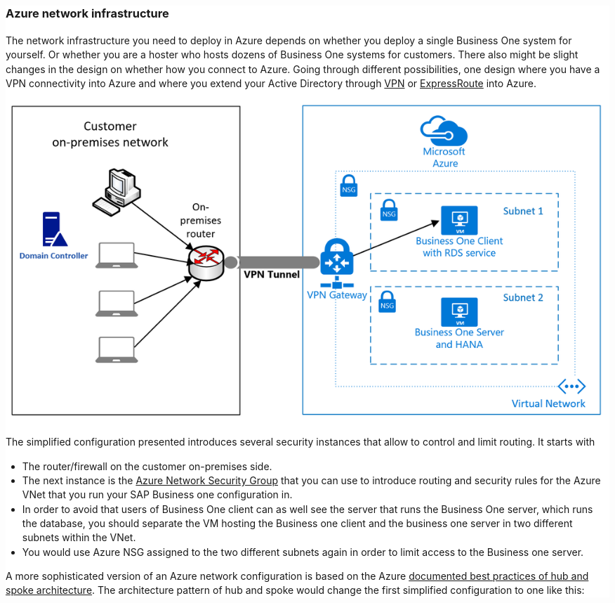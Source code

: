 ### Azure network infrastructure
The network infrastructure you need to deploy in Azure depends on whether you deploy a single Business One system for yourself. Or whether you are a hoster who hosts dozens of Business One systems for customers. There also might be slight changes in the design on whether how you connect to Azure. Going through different possibilities, one design where you have a VPN connectivity into Azure and where you extend your Active Directory through [VPN](../../vpn-gateway/vpn-gateway-about-vpngateways.md) or [ExpressRoute](../../expressroute/expressroute-introduction.md) into Azure.

![Simple network configuration with Business One](./media/business-one-azure/simple-network-with-VPN.PNG)

The simplified configuration presented introduces several security instances that allow to control and limit routing. It starts with 

- The router/firewall on the customer on-premises side.
- The next instance is the [Azure Network Security Group](../../virtual-network/network-security-groups-overview.md) that you can use to introduce routing and security rules for the Azure VNet that you run your SAP Business one configuration in.
- In order to avoid that users of Business One client can as well see the server that runs the Business One server, which runs the database, you should separate the VM hosting the Business one client and the business one server in two different subnets within the VNet.
- You would use Azure NSG assigned to the two different subnets again in order to limit access to the Business one server.

A more sophisticated version of an Azure network configuration is based on the Azure [documented best practices of hub and spoke architecture](/azure/architecture/reference-architectures/hybrid-networking/hub-spoke). The architecture pattern of hub and spoke would change the first simplified configuration to one like this:

